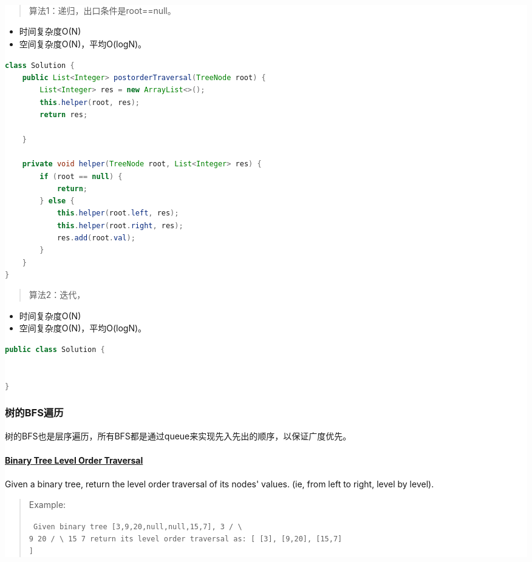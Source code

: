 >算法1：递归，出口条件是root==null。
+ 时间复杂度O(N)
+ 空间复杂度O(N)，平均O(logN)。

```java
class Solution {
    public List<Integer> postorderTraversal(TreeNode root) {
        List<Integer> res = new ArrayList<>();
        this.helper(root, res);
        return res;

    }

    private void helper(TreeNode root, List<Integer> res) {
        if (root == null) {
            return;
        } else {
            this.helper(root.left, res);
            this.helper(root.right, res);
            res.add(root.val);
        }
    }
}
```

>算法2：迭代，
+ 时间复杂度O(N)
+ 空间复杂度O(N)，平均O(logN)。

```java
public class Solution {


}
```

### 树的BFS遍历
树的BFS也是层序遍历，所有BFS都是通过queue来实现先入先出的顺序，以保证广度优先。

#### [Binary Tree Level Order Traversal](https://leetcode.com/problems/binary-tree-level-order-traversal/)
Given a binary tree, return the level order traversal of its nodes' values. (ie, from left to right, level by level).

>Example:
<code><pre>
Given binary tree [3,9,20,null,null,15,7],
    3
   / \\
  9  20
    /  \\
   15   7
return its level order traversal as:
[
  [3],
  [9,20],
  [15,7]
]
</code></pre>
